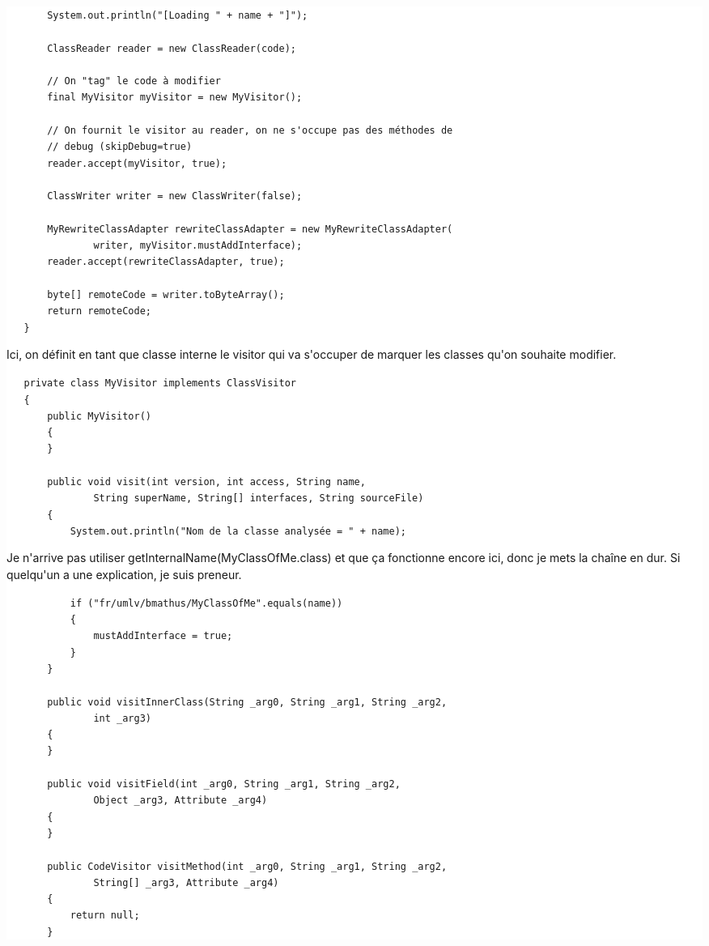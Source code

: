            System.out.println("[Loading " + name + "]");

           ClassReader reader = new ClassReader(code);

           // On "tag" le code à modifier
           final MyVisitor myVisitor = new MyVisitor();

           // On fournit le visitor au reader, on ne s'occupe pas des méthodes de
           // debug (skipDebug=true)
           reader.accept(myVisitor, true);

           ClassWriter writer = new ClassWriter(false);

           MyRewriteClassAdapter rewriteClassAdapter = new MyRewriteClassAdapter(
                   writer, myVisitor.mustAddInterface);
           reader.accept(rewriteClassAdapter, true);

           byte[] remoteCode = writer.toByteArray();
           return remoteCode;
       }

Ici, on définit en tant que classe interne le visitor qui va s'occuper
de marquer les classes qu'on souhaite modifier.

       private class MyVisitor implements ClassVisitor
       {
           public MyVisitor()
           {
           }

           public void visit(int version, int access, String name,
                   String superName, String[] interfaces, String sourceFile)
           {
               System.out.println("Nom de la classe analysée = " + name);

Je n'arrive pas utiliser getInternalName(MyClassOfMe.class) et que ça
fonctionne encore ici, donc je mets la chaîne en dur. Si quelqu'un a une
explication, je suis preneur.

               if ("fr/umlv/bmathus/MyClassOfMe".equals(name))
               {
                   mustAddInterface = true;
               }
           }

           public void visitInnerClass(String _arg0, String _arg1, String _arg2,
                   int _arg3)
           {
           }

           public void visitField(int _arg0, String _arg1, String _arg2,
                   Object _arg3, Attribute _arg4)
           {
           }

           public CodeVisitor visitMethod(int _arg0, String _arg1, String _arg2,
                   String[] _arg3, Attribute _arg4)
           { 
               return null;
           }
